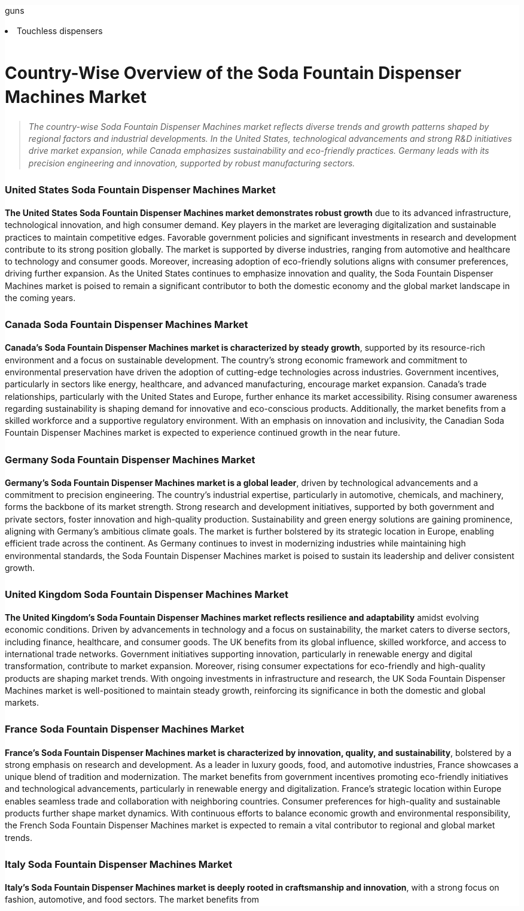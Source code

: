 guns</li><li> Touchless dispensers</li></ul><h1><span class="">Country-Wise Overview of the Soda Fountain Dispenser Machines Market<br /></span></h1><blockquote><p><em><span class="">The country-wise Soda Fountain Dispenser Machines market reflects diverse trends and growth patterns shaped by regional factors and industrial developments. In the United States, technological advancements and strong R&amp;D initiatives drive market expansion, while Canada emphasizes sustainability and eco-friendly practices. Germany leads with its precision engineering and innovation, supported by robust manufacturing sectors.</span></em></p></blockquote><h3><strong>United States Soda Fountain Dispenser Machines Market</strong></h3><p><strong>The United States Soda Fountain Dispenser Machines market demonstrates robust growth</strong> due to its advanced infrastructure, technological innovation, and high consumer demand. Key players in the market are leveraging digitalization and sustainable practices to maintain competitive edges. Favorable government policies and significant investments in research and development contribute to its strong position globally. The market is supported by diverse industries, ranging from automotive and healthcare to technology and consumer goods. Moreover, increasing adoption of eco-friendly solutions aligns with consumer preferences, driving further expansion. As the United States continues to emphasize innovation and quality, the Soda Fountain Dispenser Machines market is poised to remain a significant contributor to both the domestic economy and the global market landscape in the coming years.</p><h3><strong>Canada Soda Fountain Dispenser Machines Market</strong></h3><p><strong>Canada&rsquo;s Soda Fountain Dispenser Machines market is characterized by steady growth</strong>, supported by its resource-rich environment and a focus on sustainable development. The country&rsquo;s strong economic framework and commitment to environmental preservation have driven the adoption of cutting-edge technologies across industries. Government incentives, particularly in sectors like energy, healthcare, and advanced manufacturing, encourage market expansion. Canada&rsquo;s trade relationships, particularly with the United States and Europe, further enhance its market accessibility. Rising consumer awareness regarding sustainability is shaping demand for innovative and eco-conscious products. Additionally, the market benefits from a skilled workforce and a supportive regulatory environment. With an emphasis on innovation and inclusivity, the Canadian Soda Fountain Dispenser Machines market is expected to experience continued growth in the near future.</p><h3><strong>Germany Soda Fountain Dispenser Machines Market</strong></h3><p><strong>Germany&rsquo;s Soda Fountain Dispenser Machines market is a global leader</strong>, driven by technological advancements and a commitment to precision engineering. The country&rsquo;s industrial expertise, particularly in automotive, chemicals, and machinery, forms the backbone of its market strength. Strong research and development initiatives, supported by both government and private sectors, foster innovation and high-quality production. Sustainability and green energy solutions are gaining prominence, aligning with Germany&rsquo;s ambitious climate goals. The market is further bolstered by its strategic location in Europe, enabling efficient trade across the continent. As Germany continues to invest in modernizing industries while maintaining high environmental standards, the Soda Fountain Dispenser Machines market is poised to sustain its leadership and deliver consistent growth.</p><h3><strong>United Kingdom Soda Fountain Dispenser Machines Market</strong></h3><p><strong>The United Kingdom&rsquo;s Soda Fountain Dispenser Machines market reflects resilience and adaptability</strong> amidst evolving economic conditions. Driven by advancements in technology and a focus on sustainability, the market caters to diverse sectors, including finance, healthcare, and consumer goods. The UK benefits from its global influence, skilled workforce, and access to international trade networks. Government initiatives supporting innovation, particularly in renewable energy and digital transformation, contribute to market expansion. Moreover, rising consumer expectations for eco-friendly and high-quality products are shaping market trends. With ongoing investments in infrastructure and research, the UK Soda Fountain Dispenser Machines market is well-positioned to maintain steady growth, reinforcing its significance in both the domestic and global markets.</p><h3><strong>France Soda Fountain Dispenser Machines Market</strong></h3><p><strong>France&rsquo;s Soda Fountain Dispenser Machines market is characterized by innovation, quality, and sustainability</strong>, bolstered by a strong emphasis on research and development. As a leader in luxury goods, food, and automotive industries, France showcases a unique blend of tradition and modernization. The market benefits from government incentives promoting eco-friendly initiatives and technological advancements, particularly in renewable energy and digitalization. France&rsquo;s strategic location within Europe enables seamless trade and collaboration with neighboring countries. Consumer preferences for high-quality and sustainable products further shape market dynamics. With continuous efforts to balance economic growth and environmental responsibility, the French Soda Fountain Dispenser Machines market is expected to remain a vital contributor to regional and global market trends.</p><h3><strong>Italy Soda Fountain Dispenser Machines Market</strong></h3><p><strong>Italy&rsquo;s Soda Fountain Dispenser Machines market is deeply rooted in craftsmanship and innovation</strong>, with a strong focus on fashion, automotive, and food sectors. The market benefits from